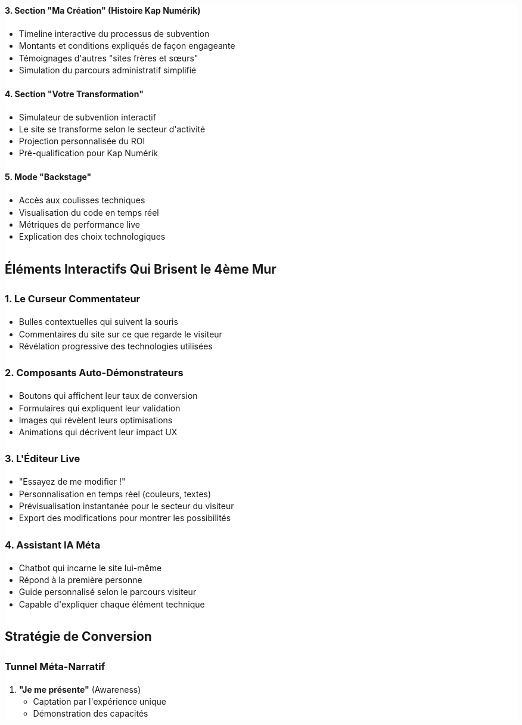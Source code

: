 #### 3. Section "Ma Création" (Histoire Kap Numérik)
- Timeline interactive du processus de subvention
- Montants et conditions expliqués de façon engageante
- Témoignages d'autres "sites frères et sœurs"
- Simulation du parcours administratif simplifié

#### 4. Section "Votre Transformation"
- Simulateur de subvention interactif
- Le site se transforme selon le secteur d'activité
- Projection personnalisée du ROI
- Pré-qualification pour Kap Numérik

#### 5. Mode "Backstage"
- Accès aux coulisses techniques
- Visualisation du code en temps réel
- Métriques de performance live
- Explication des choix technologiques

## Éléments Interactifs Qui Brisent le 4ème Mur

### 1. Le Curseur Commentateur
- Bulles contextuelles qui suivent la souris
- Commentaires du site sur ce que regarde le visiteur
- Révélation progressive des technologies utilisées

### 2. Composants Auto-Démonstrateurs
- Boutons qui affichent leur taux de conversion
- Formulaires qui expliquent leur validation
- Images qui révèlent leurs optimisations
- Animations qui décrivent leur impact UX

### 3. L'Éditeur Live
- "Essayez de me modifier !"
- Personnalisation en temps réel (couleurs, textes)
- Prévisualisation instantanée pour le secteur du visiteur
- Export des modifications pour montrer les possibilités

### 4. Assistant IA Méta
- Chatbot qui incarne le site lui-même
- Répond à la première personne
- Guide personnalisé selon le parcours visiteur
- Capable d'expliquer chaque élément technique

## Stratégie de Conversion

### Tunnel Méta-Narratif

1. **"Je me présente"** (Awareness)
   - Captation par l'expérience unique
   - Démonstration des capacités
